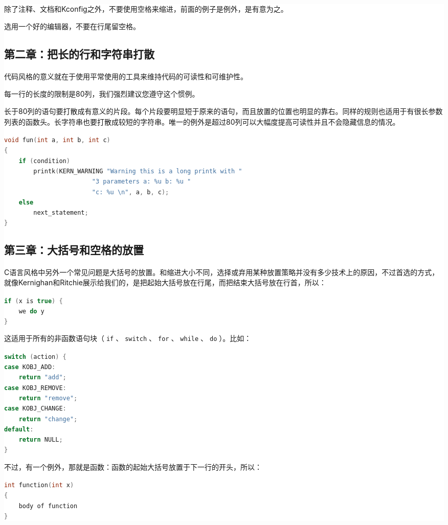 除了注释、文档和Kconfig之外，不要使用空格来缩进，前面的例子是例外，是有意为之。

选用一个好的编辑器，不要在行尾留空格。

第二章：把长的行和字符串打散
----------------------------

代码风格的意义就在于使用平常使用的工具来维持代码的可读性和可维护性。

每一行的长度的限制是80列，我们强烈建议您遵守这个惯例。

长于80列的语句要打散成有意义的片段。每个片段要明显短于原来的语句，而且放置的位置也明显的靠右。同样的规则也适用于有很长参数列表的函数头。长字符串也要打散成较短的字符串。唯一的例外是超过80列可以大幅度提高可读性并且不会隐藏信息的情况。

~~~ c
void fun(int a, int b, int c)
{
    if (condition)
        printk(KERN_WARNING "Warning this is a long printk with "
                        "3 parameters a: %u b: %u "
                        "c: %u \n", a, b, c);
    else
        next_statement;
}
~~~

第三章：大括号和空格的放置
--------------------------

C语言风格中另外一个常见问题是大括号的放置。和缩进大小不同，选择或弃用某种放置策略并没有多少技术上的原因，不过首选的方式，就像Kernighan和Ritchie展示给我们的，是把起始大括号放在行尾，而把结束大括号放在行首，所以：

~~~ c
if (x is true) {
    we do y
}
~~~

这适用于所有的非函数语句块（ `if` 、 `switch` 、 `for` 、 `while` 、 `do` ）。比如：

~~~ c
switch (action) {
case KOBJ_ADD:
    return "add";
case KOBJ_REMOVE:
    return "remove";
case KOBJ_CHANGE:
    return "change";
default:
    return NULL;
}
~~~

不过，有一个例外，那就是函数：函数的起始大括号放置于下一行的开头，所以：

~~~ c
int function(int x)
{
    body of function
}
~~~
